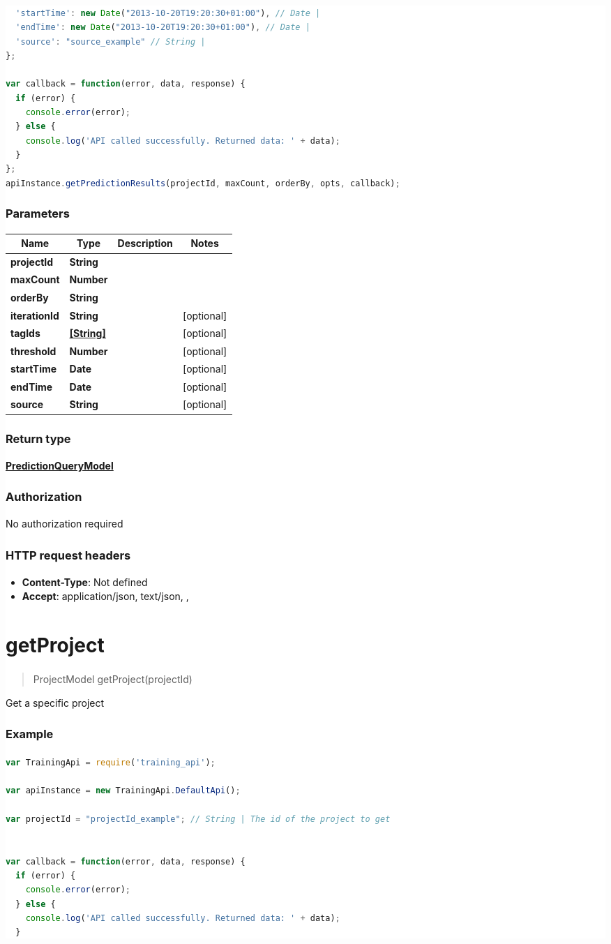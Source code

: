 ```javascript
  'startTime': new Date("2013-10-20T19:20:30+01:00"), // Date | 
  'endTime': new Date("2013-10-20T19:20:30+01:00"), // Date | 
  'source': "source_example" // String | 
};

var callback = function(error, data, response) {
  if (error) {
    console.error(error);
  } else {
    console.log('API called successfully. Returned data: ' + data);
  }
};
apiInstance.getPredictionResults(projectId, maxCount, orderBy, opts, callback);
```

### Parameters

Name | Type | Description  | Notes
------------- | ------------- | ------------- | -------------
 **projectId** | **String**|  | 
 **maxCount** | **Number**|  | 
 **orderBy** | **String**|  | 
 **iterationId** | **String**|  | [optional] 
 **tagIds** | [**[String]**](String.md)|  | [optional] 
 **threshold** | **Number**|  | [optional] 
 **startTime** | **Date**|  | [optional] 
 **endTime** | **Date**|  | [optional] 
 **source** | **String**|  | [optional] 

### Return type

[**PredictionQueryModel**](PredictionQueryModel.md)

### Authorization

No authorization required

### HTTP request headers

 - **Content-Type**: Not defined
 - **Accept**: application/json, text/json, , 

<a name="getProject"></a>
# **getProject**
> ProjectModel getProject(projectId)

Get a specific project

### Example
```javascript
var TrainingApi = require('training_api');

var apiInstance = new TrainingApi.DefaultApi();

var projectId = "projectId_example"; // String | The id of the project to get


var callback = function(error, data, response) {
  if (error) {
    console.error(error);
  } else {
    console.log('API called successfully. Returned data: ' + data);
  }
```
